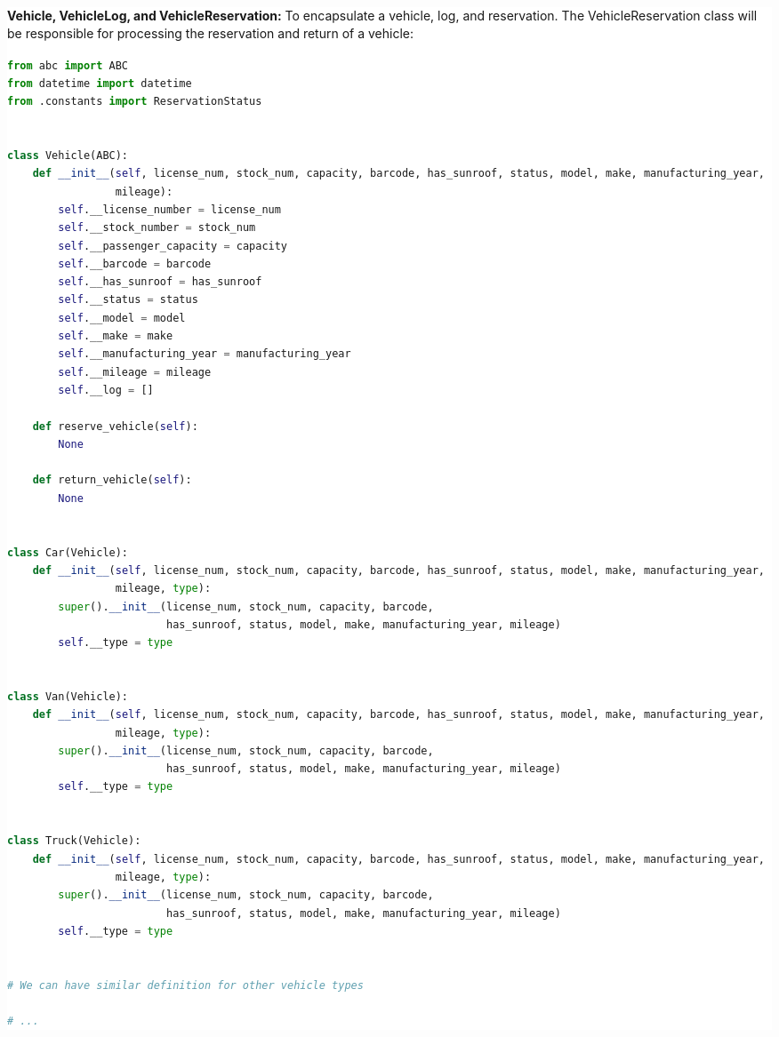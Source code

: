 
**Vehicle, VehicleLog, and VehicleReservation:** To encapsulate a vehicle, log, and reservation. The VehicleReservation class will be responsible for processing the reservation and return of a vehicle:

```python
from abc import ABC
from datetime import datetime
from .constants import ReservationStatus


class Vehicle(ABC):
    def __init__(self, license_num, stock_num, capacity, barcode, has_sunroof, status, model, make, manufacturing_year,
                 mileage):
        self.__license_number = license_num
        self.__stock_number = stock_num
        self.__passenger_capacity = capacity
        self.__barcode = barcode
        self.__has_sunroof = has_sunroof
        self.__status = status
        self.__model = model
        self.__make = make
        self.__manufacturing_year = manufacturing_year
        self.__mileage = mileage
        self.__log = []

    def reserve_vehicle(self):
        None

    def return_vehicle(self):
        None


class Car(Vehicle):
    def __init__(self, license_num, stock_num, capacity, barcode, has_sunroof, status, model, make, manufacturing_year,
                 mileage, type):
        super().__init__(license_num, stock_num, capacity, barcode,
                         has_sunroof, status, model, make, manufacturing_year, mileage)
        self.__type = type


class Van(Vehicle):
    def __init__(self, license_num, stock_num, capacity, barcode, has_sunroof, status, model, make, manufacturing_year,
                 mileage, type):
        super().__init__(license_num, stock_num, capacity, barcode,
                         has_sunroof, status, model, make, manufacturing_year, mileage)
        self.__type = type


class Truck(Vehicle):
    def __init__(self, license_num, stock_num, capacity, barcode, has_sunroof, status, model, make, manufacturing_year,
                 mileage, type):
        super().__init__(license_num, stock_num, capacity, barcode,
                         has_sunroof, status, model, make, manufacturing_year, mileage)
        self.__type = type


# We can have similar definition for other vehicle types

# ...

```